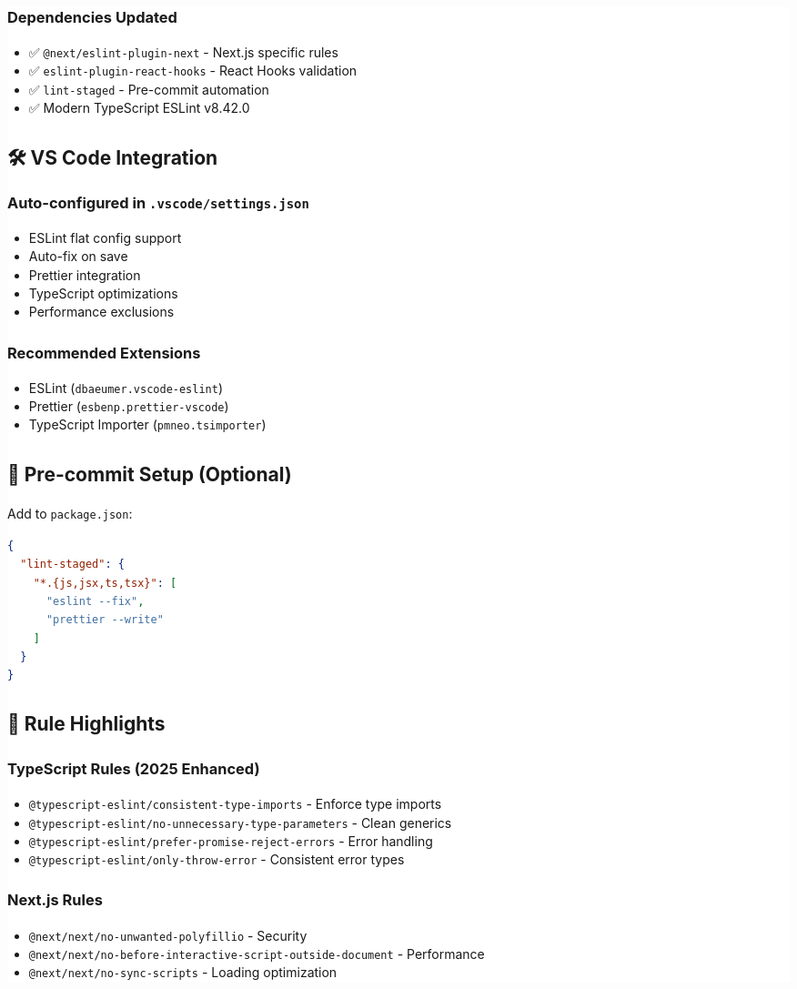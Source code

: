 ### Dependencies Updated

- ✅ `@next/eslint-plugin-next` - Next.js specific rules
- ✅ `eslint-plugin-react-hooks` - React Hooks validation
- ✅ `lint-staged` - Pre-commit automation
- ✅ Modern TypeScript ESLint v8.42.0

## 🛠️ VS Code Integration

### Auto-configured in `.vscode/settings.json`

- ESLint flat config support
- Auto-fix on save
- Prettier integration
- TypeScript optimizations
- Performance exclusions

### Recommended Extensions

- ESLint (`dbaeumer.vscode-eslint`)
- Prettier (`esbenp.prettier-vscode`)
- TypeScript Importer (`pmneo.tsimporter`)

## 🔄 Pre-commit Setup (Optional)

Add to `package.json`:

```json
{
  "lint-staged": {
    "*.{js,jsx,ts,tsx}": [
      "eslint --fix",
      "prettier --write"
    ]
  }
}
```

## 🎯 Rule Highlights

### TypeScript Rules (2025 Enhanced)

- `@typescript-eslint/consistent-type-imports` - Enforce type imports
- `@typescript-eslint/no-unnecessary-type-parameters` - Clean generics
- `@typescript-eslint/prefer-promise-reject-errors` - Error handling
- `@typescript-eslint/only-throw-error` - Consistent error types

### Next.js Rules

- `@next/next/no-unwanted-polyfillio` - Security
- `@next/next/no-before-interactive-script-outside-document` - Performance
- `@next/next/no-sync-scripts` - Loading optimization
